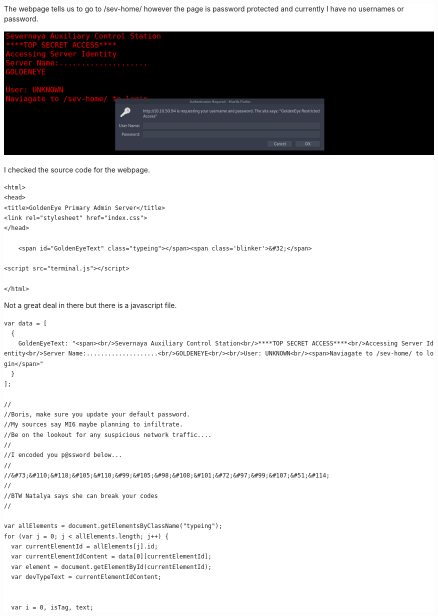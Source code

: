The webpage tells us to go to /sev-home/ however the page is password protected and currently I have no usernames or password.

![loginprompt](/assets/images/goldeneye/loginprompt.png)

I checked the source code for the webpage.

```highlight
<html>
<head>
<title>GoldenEye Primary Admin Server</title>
<link rel="stylesheet" href="index.css">
</head>

	<span id="GoldenEyeText" class="typeing"></span><span class='blinker'>&#32;</span>

<script src="terminal.js"></script>
	
</html>
```

Not a great deal in there but there is a javascript file.

```highlight
var data = [
  {
    GoldenEyeText: "<span><br/>Severnaya Auxiliary Control Station<br/>****TOP SECRET ACCESS****<br/>Accessing Server Identity<br/>Server Name:....................<br/>GOLDENEYE<br/><br/>User: UNKNOWN<br/><span>Naviagate to /sev-home/ to login</span>"
  }
];

//
//Boris, make sure you update your default password. 
//My sources say MI6 maybe planning to infiltrate. 
//Be on the lookout for any suspicious network traffic....
//
//I encoded you p@ssword below...
//
//&#73;&#110;&#118;&#105;&#110;&#99;&#105;&#98;&#108;&#101;&#72;&#97;&#99;&#107;&#51;&#114;
//
//BTW Natalya says she can break your codes
//

var allElements = document.getElementsByClassName("typeing");
for (var j = 0; j < allElements.length; j++) {
  var currentElementId = allElements[j].id;
  var currentElementIdContent = data[0][currentElementId];
  var element = document.getElementById(currentElementId);
  var devTypeText = currentElementIdContent;

 
  var i = 0, isTag, text;
```